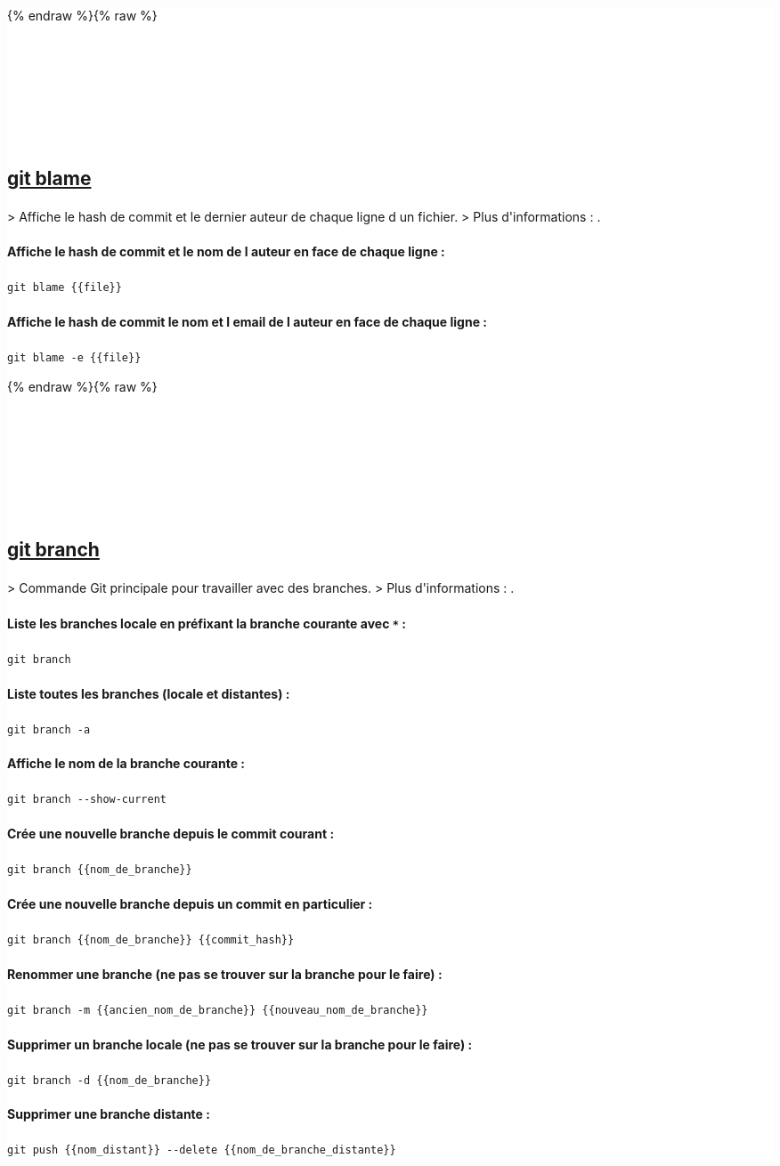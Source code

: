 {% endraw %}{% raw %}
<h2 id="git-blame">
  <a href="/fr/common/git-blame.html">git blame</a> <a href="#git-blame"><svg class="icon">
    <use href="/assets/images/unicode_sprite.svg#link" />
  </svg></a>
</h2>
> Affiche le hash de commit et le dernier auteur de chaque ligne d un fichier.
> Plus d'informations : <https://git-scm.com/docs/git-blame>.

#### Affiche le hash de commit et le nom de l auteur en face de chaque ligne :
```shell
git blame {{file}}
```
#### Affiche le hash de commit le nom et l email de l auteur en face de chaque ligne :
```shell
git blame -e {{file}}
```
{% endraw %}{% raw %}
<h2 id="git-branch">
  <a href="/fr/common/git-branch.html">git branch</a> <a href="#git-branch"><svg class="icon">
    <use href="/assets/images/unicode_sprite.svg#link" />
  </svg></a>
</h2>
> Commande Git principale pour travailler avec des branches.
> Plus d'informations : <https://git-scm.com/docs/git-branch>.

#### Liste les branches locale en préfixant la branche courante avec `*` :
```shell
git branch
```
#### Liste toutes les branches (locale et distantes) :
```shell
git branch -a
```
#### Affiche le nom de la branche courante :
```shell
git branch --show-current
```
#### Crée une nouvelle branche depuis le commit courant :
```shell
git branch {{nom_de_branche}}
```
#### Crée une nouvelle branche depuis un commit en particulier :
```shell
git branch {{nom_de_branche}} {{commit_hash}}
```
#### Renommer une branche (ne pas se trouver sur la branche pour le faire) :
```shell
git branch -m {{ancien_nom_de_branche}} {{nouveau_nom_de_branche}}
```
#### Supprimer un branche locale (ne pas se trouver sur la branche pour le faire) :
```shell
git branch -d {{nom_de_branche}}
```
#### Supprimer une branche distante :
```shell
git push {{nom_distant}} --delete {{nom_de_branche_distante}}
```